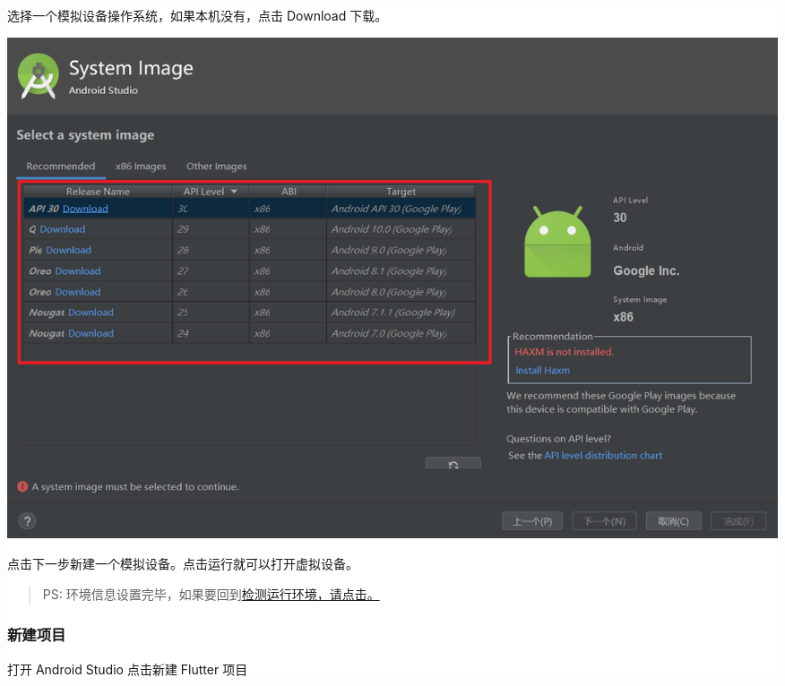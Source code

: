 选择一个模拟设备操作系统，如果本机没有，点击 Download 下载。

![](../images/flutter-env-setup/Snipaste_2021-04-01_13-32-22.png)

点击下一步新建一个模拟设备。点击运行就可以打开虚拟设备。

> PS: 环境信息设置完毕，如果要回到[检测运行环境，请点击。](#检测运行环境)

### 新建项目

打开 Android Studio 点击新建 Flutter 项目
